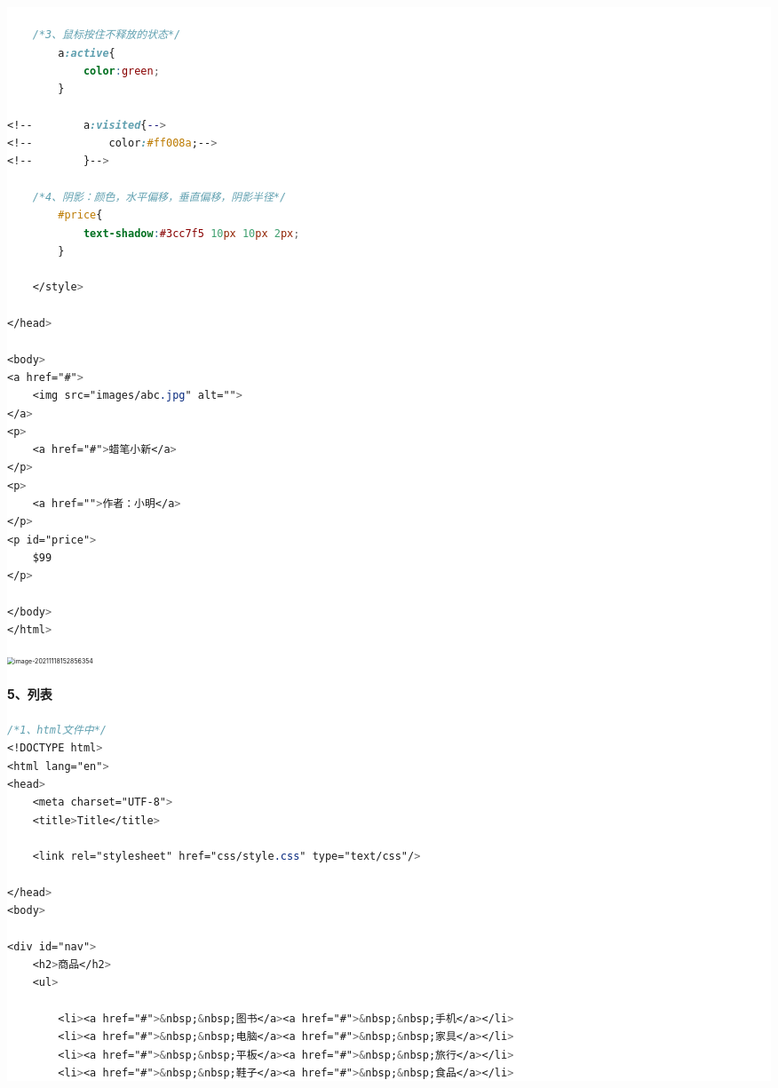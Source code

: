 ~~~css

    /*3、鼠标按住不释放的状态*/
        a:active{
            color:green;
        }

<!--        a:visited{-->
<!--            color:#ff008a;-->
<!--        }-->

    /*4、阴影：颜色，水平偏移，垂直偏移，阴影半径*/
        #price{
            text-shadow:#3cc7f5 10px 10px 2px;
        }

    </style>

</head>

<body>
<a href="#">
    <img src="images/abc.jpg" alt="">
</a>
<p>
    <a href="#">蜡笔小新</a>
</p>
<p>
    <a href="">作者：小明</a>
</p>
<p id="price">
    $99
</p>

</body>
</html>
~~~

<img src="https://gitee.com/cocochimp/koko/raw/master/Front_end_three_pieces/image-20211118152856354.png" alt="image-20211118152856354" style="zoom:50%;" />



#### 5、列表

~~~css
/*1、html文件中*/
<!DOCTYPE html>
<html lang="en">
<head>
    <meta charset="UTF-8">
    <title>Title</title>

    <link rel="stylesheet" href="css/style.css" type="text/css"/>

</head>
<body>

<div id="nav">
    <h2>商品</h2>
    <ul>

        <li><a href="#">&nbsp;&nbsp;图书</a><a href="#">&nbsp;&nbsp;手机</a></li>
        <li><a href="#">&nbsp;&nbsp;电脑</a><a href="#">&nbsp;&nbsp;家具</a></li>
        <li><a href="#">&nbsp;&nbsp;平板</a><a href="#">&nbsp;&nbsp;旅行</a></li>
        <li><a href="#">&nbsp;&nbsp;鞋子</a><a href="#">&nbsp;&nbsp;食品</a></li>
~~~